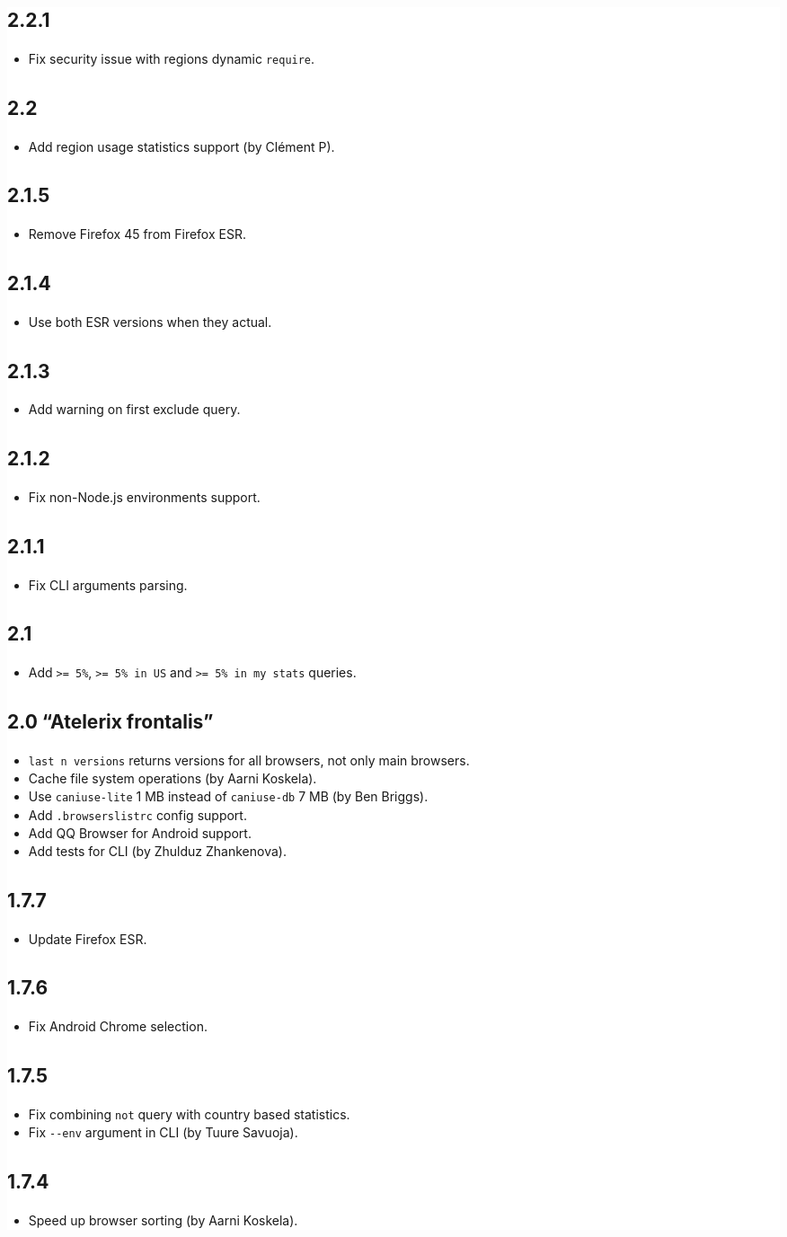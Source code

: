 ## 2.2.1
* Fix security issue with regions dynamic `require`.

## 2.2
* Add region usage statistics support (by Clément P).

## 2.1.5
* Remove Firefox 45 from Firefox ESR.

## 2.1.4
* Use both ESR versions when they actual.

## 2.1.3
* Add warning on first exclude query.

## 2.1.2
* Fix non-Node.js environments support.

## 2.1.1
* Fix CLI arguments parsing.

## 2.1
* Add `>= 5%`, `>= 5% in US` and `>= 5% in my stats` queries.

## 2.0 “Atelerix frontalis”
* `last n versions` returns versions for all browsers, not only main browsers.
* Cache file system operations (by Aarni Koskela).
* Use `caniuse-lite` 1 MB instead of `caniuse-db` 7 MB (by Ben Briggs).
* Add `.browserslistrc` config support.
* Add QQ Browser for Android support.
* Add tests for CLI (by Zhulduz Zhankenova).

## 1.7.7
* Update Firefox ESR.

## 1.7.6
* Fix Android Chrome selection.

## 1.7.5
* Fix combining `not` query with country based statistics.
* Fix `--env` argument in CLI (by Tuure Savuoja).

## 1.7.4
* Speed up browser sorting (by Aarni Koskela).
